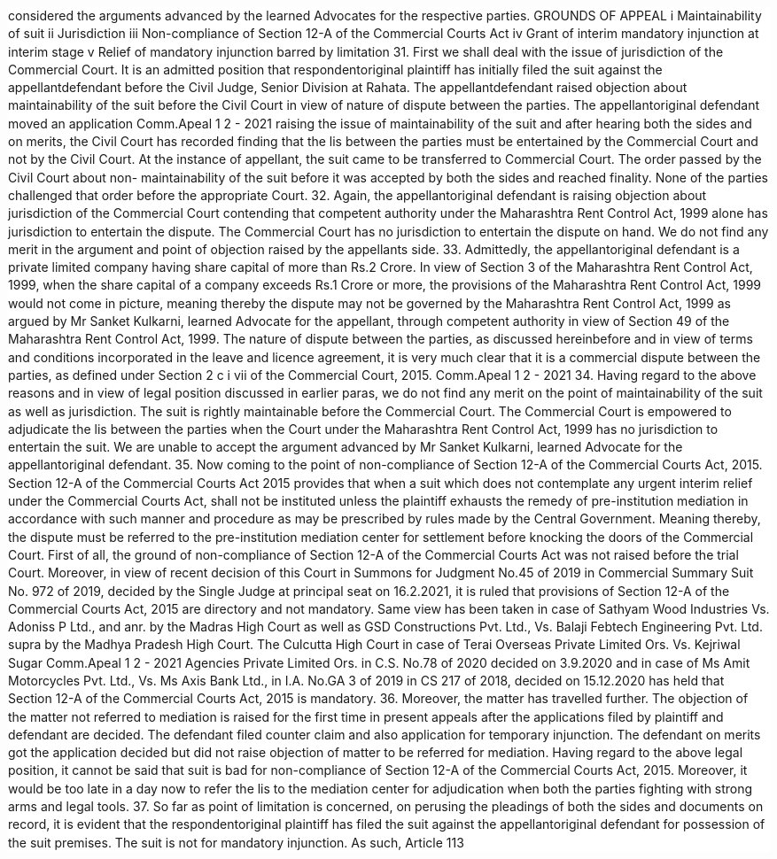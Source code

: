 considered the arguments advanced by the learned Advocates for the respective parties. GROUNDS OF APPEAL i Maintainability of suit ii Jurisdiction iii Non-compliance of Section 12-A of the Commercial Courts Act iv Grant of interim mandatory injunction at interim stage v Relief of mandatory injunction barred by limitation 31. First we shall deal with the issue of jurisdiction of the Commercial Court. It is an admitted position that respondentoriginal plaintiff has initially filed the suit against the appellantdefendant before the Civil Judge, Senior Division at Rahata. The appellantdefendant raised objection about maintainability of the suit before the Civil Court in view of nature of dispute between the parties. The appellantoriginal defendant moved an application Comm.Apeal 1  2 - 2021 raising the issue of maintainability of the suit and after hearing both the sides and on merits, the Civil Court has recorded finding that the lis between the parties must be entertained by the Commercial Court and not by the Civil Court. At the instance of appellant, the suit came to be transferred to Commercial Court. The order passed by the Civil Court about non- maintainability of the suit before it was accepted by both the sides and reached finality. None of the parties challenged that order before the appropriate Court. 32. Again, the appellantoriginal defendant is raising objection about jurisdiction of the Commercial Court contending that competent authority under the Maharashtra Rent Control Act, 1999 alone has jurisdiction to entertain the dispute. The Commercial Court has no jurisdiction to entertain the dispute on hand. We do not find any merit in the argument and point of objection raised by the appellants side. 33. Admittedly, the appellantoriginal defendant is a private limited company having share capital of more than Rs.2 Crore. In view of Section 3 of the Maharashtra Rent Control Act, 1999, when the share capital of a company exceeds Rs.1 Crore or more, the provisions of the Maharashtra Rent Control Act, 1999 would not come in picture, meaning thereby the dispute may not be governed by the Maharashtra Rent Control Act, 1999 as argued by Mr Sanket Kulkarni, learned Advocate for the appellant, through competent authority in view of Section 49 of the Maharashtra Rent Control Act, 1999. The nature of dispute between the parties, as discussed hereinbefore and in view of terms and conditions incorporated in the leave and licence agreement, it is very much clear that it is a commercial dispute between the parties, as defined under Section 2 c i  vii of the Commercial Court, 2015. Comm.Apeal 1  2 - 2021 34. Having regard to the above reasons and in view of legal position discussed in earlier paras, we do not find any merit on the point of maintainability of the suit as well as jurisdiction. The suit is rightly maintainable before the Commercial Court. The Commercial Court is empowered to adjudicate the lis between the parties when the Court under the Maharashtra Rent Control Act, 1999 has no jurisdiction to entertain the suit. We are unable to accept the argument advanced by Mr Sanket Kulkarni, learned Advocate for the appellantoriginal defendant. 35. Now coming to the point of non-compliance of Section 12-A of the Commercial Courts Act, 2015. Section 12-A of the Commercial Courts Act 2015 provides that when a suit which does not contemplate any urgent interim relief under the Commercial Courts Act, shall not be instituted unless the plaintiff exhausts the remedy of pre-institution mediation in accordance with such manner and procedure as may be prescribed by rules made by the Central Government. Meaning thereby, the dispute must be referred to the pre-institution mediation center for settlement before knocking the doors of the Commercial Court. First of all, the ground of non-compliance of Section 12-A of the Commercial Courts Act was not raised before the trial Court. Moreover, in view of recent decision of this Court in Summons for Judgment No.45 of 2019 in Commercial Summary Suit No. 972 of 2019, decided by the Single Judge at principal seat on 16.2.2021, it is ruled that provisions of Section 12-A of the Commercial Courts Act, 2015 are directory and not mandatory. Same view has been taken in case of Sathyam Wood Industries Vs. Adoniss P Ltd., and anr. by the Madras High Court as well as GSD Constructions Pvt. Ltd., Vs. Balaji Febtech Engineering Pvt. Ltd. supra by the Madhya Pradesh High Court. The Culcutta High Court in case of Terai Overseas Private Limited  Ors. Vs. Kejriwal Sugar Comm.Apeal 1  2 - 2021 Agencies Private Limited  Ors. in C.S. No.78 of 2020 decided on 3.9.2020 and in case of Ms Amit Motorcycles Pvt. Ltd., Vs. Ms Axis Bank Ltd., in I.A. No.GA 3 of 2019 in CS 217 of 2018, decided on 15.12.2020 has held that Section 12-A of the Commercial Courts Act, 2015 is mandatory. 36. Moreover, the matter has travelled further. The objection of the matter not referred to mediation is raised for the first time in present appeals after the applications filed by plaintiff and defendant are decided. The defendant filed counter claim and also application for temporary injunction. The defendant on merits got the application decided but did not raise objection of matter to be referred for mediation. Having regard to the above legal position, it cannot be said that suit is bad for non-compliance of Section 12-A of the Commercial Courts Act, 2015. Moreover, it would be too late in a day now to refer the lis to the mediation center for adjudication when both the parties fighting with strong arms and legal tools. 37. So far as point of limitation is concerned, on perusing the pleadings of both the sides and documents on record, it is evident that the respondentoriginal plaintiff has filed the suit against the appellantoriginal defendant for possession of the suit premises. The suit is not for mandatory injunction. As such, Article 113